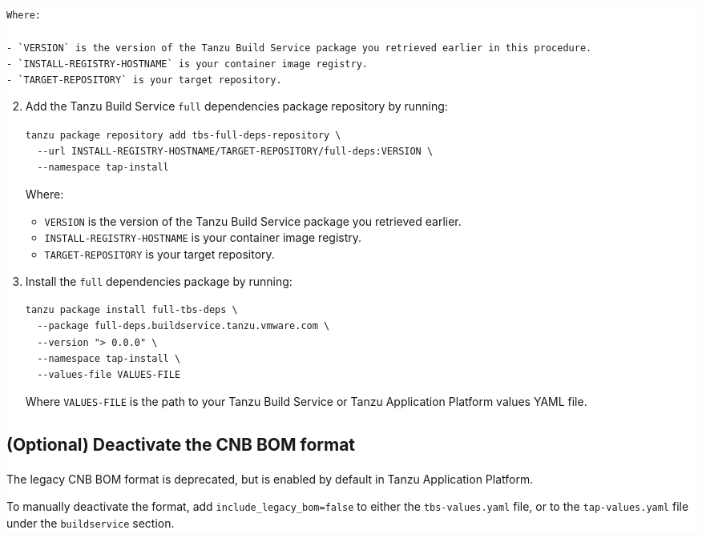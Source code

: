     Where:

    - `VERSION` is the version of the Tanzu Build Service package you retrieved earlier in this procedure.
    - `INSTALL-REGISTRY-HOSTNAME` is your container image registry.
    - `TARGET-REPOSITORY` is your target repository.

2. Add the Tanzu Build Service  `full` dependencies package repository by running:

    ```console
    tanzu package repository add tbs-full-deps-repository \
      --url INSTALL-REGISTRY-HOSTNAME/TARGET-REPOSITORY/full-deps:VERSION \
      --namespace tap-install
    ```

    Where:

    - `VERSION` is the version of the Tanzu Build Service package you retrieved earlier.
    - `INSTALL-REGISTRY-HOSTNAME` is your container image registry.
    - `TARGET-REPOSITORY` is your target repository.

3. Install the `full` dependencies package by running:

    ```console
    tanzu package install full-tbs-deps \
      --package full-deps.buildservice.tanzu.vmware.com \
      --version "> 0.0.0" \
      --namespace tap-install \
      --values-file VALUES-FILE
    ```

    Where `VALUES-FILE` is the path to your Tanzu Build Service or Tanzu Application Platform values YAML file.

## <a id='deactivate-cnb-bom'></a> (Optional) Deactivate the CNB BOM format

The legacy CNB BOM format is deprecated, but is enabled by default in Tanzu Application Platform.

To manually deactivate the format, add `include_legacy_bom=false` to either the `tbs-values.yaml` file,
or to the `tap-values.yaml` file under the `buildservice` section.
